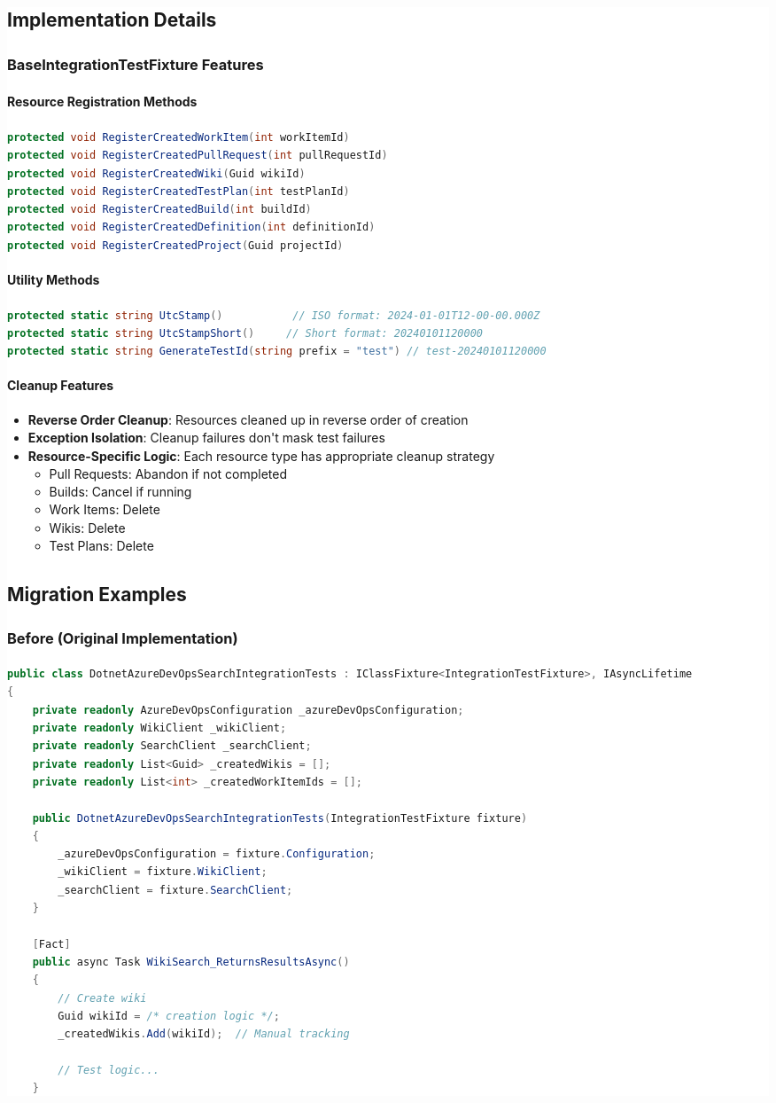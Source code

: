 ## Implementation Details

### BaseIntegrationTestFixture Features

#### Resource Registration Methods
```csharp
protected void RegisterCreatedWorkItem(int workItemId)
protected void RegisterCreatedPullRequest(int pullRequestId)
protected void RegisterCreatedWiki(Guid wikiId)
protected void RegisterCreatedTestPlan(int testPlanId)
protected void RegisterCreatedBuild(int buildId)
protected void RegisterCreatedDefinition(int definitionId)
protected void RegisterCreatedProject(Guid projectId)
```

#### Utility Methods
```csharp
protected static string UtcStamp()           // ISO format: 2024-01-01T12-00-00.000Z
protected static string UtcStampShort()     // Short format: 20240101120000
protected static string GenerateTestId(string prefix = "test") // test-20240101120000
```

#### Cleanup Features
- **Reverse Order Cleanup**: Resources cleaned up in reverse order of creation
- **Exception Isolation**: Cleanup failures don't mask test failures
- **Resource-Specific Logic**: Each resource type has appropriate cleanup strategy
  - Pull Requests: Abandon if not completed
  - Builds: Cancel if running
  - Work Items: Delete
  - Wikis: Delete
  - Test Plans: Delete

## Migration Examples

### Before (Original Implementation)
```csharp
public class DotnetAzureDevOpsSearchIntegrationTests : IClassFixture<IntegrationTestFixture>, IAsyncLifetime
{
    private readonly AzureDevOpsConfiguration _azureDevOpsConfiguration;
    private readonly WikiClient _wikiClient;
    private readonly SearchClient _searchClient;
    private readonly List<Guid> _createdWikis = [];
    private readonly List<int> _createdWorkItemIds = [];

    public DotnetAzureDevOpsSearchIntegrationTests(IntegrationTestFixture fixture)
    {
        _azureDevOpsConfiguration = fixture.Configuration;
        _wikiClient = fixture.WikiClient;
        _searchClient = fixture.SearchClient;
    }

    [Fact]
    public async Task WikiSearch_ReturnsResultsAsync()
    {
        // Create wiki
        Guid wikiId = /* creation logic */;
        _createdWikis.Add(wikiId);  // Manual tracking
        
        // Test logic...
    }

```